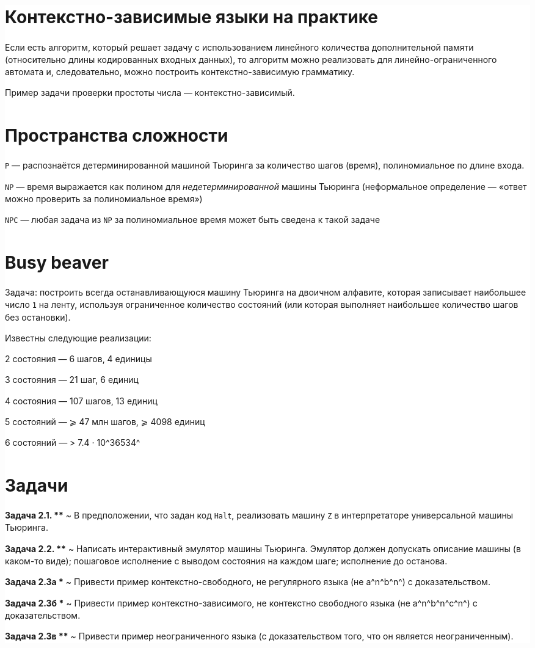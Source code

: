 # Контекстно-зависимые языки на практике
Если есть алгоритм, который решает задачу с использованием линейного количества дополнительной памяти (относительно длины кодированных входных данных), то алгоритм можно реализовать для линейно-ограниченного автомата и, следовательно, можно построить контекстно-зависимую грамматику. 

Пример задачи проверки простоты числа — контекстно-зависимый.


# Пространства сложности

`P` — распознаётся детерминированной машиной Тьюринга за количество шагов (время), полиномиальное по длине входа.

`NP` — время выражается как полином для *недетерминированной* машины Тьюринга (неформальное определение — «ответ можно проверить за полиномиальное время»)

`NPC` — любая задача из `NP` за полиномиальное время может быть сведена к такой задаче

# Busy beaver
Задача: построить всегда останавливающуюся машину Тьюринга на двоичном алфавите, которая записывает наибольшее число `1` на ленту, используя ограниченное количество состояний (или которая выполняет наибольшее количество шагов без остановки).

Известны следующие реализации:

2 состояния — 6 шагов, 4 единицы

3 состояния — 21 шаг, 6 единиц

4 состояния — 107 шагов, 13 единиц

5 состояний — ⩾ 47 млн шагов, ⩾ 4098 единиц

6 состояний — > 7.4 · 10^36534^

# Задачи

**Задача 2.1. \*\*** 
~ В предположении, что задан код `Halt`, реализовать машину `Z` в интерпретаторе универсальной машины Тьюринга.

**Задача 2.2. \*\*** 
~ Написать интерактивный эмулятор машины Тьюринга. Эмулятор должен допускать описание машины (в каком-то виде); пошаговое исполнение с выводом состояния на каждом шаге; исполнение до останова.

**Задача 2.3а \***
~ Привести пример контекстно-свободного, не регулярного языка (не a^n^b^n^) с доказательством.

**Задача 2.3б \*** 
~ Привести пример контекстно-зависимого, не контекстно свободного языка (не a^n^b^n^c^n^) с доказательством.

**Задача 2.3в \*\*** 
~ Привести пример неограниченного языка (с доказательством того, что он является неограниченным).
